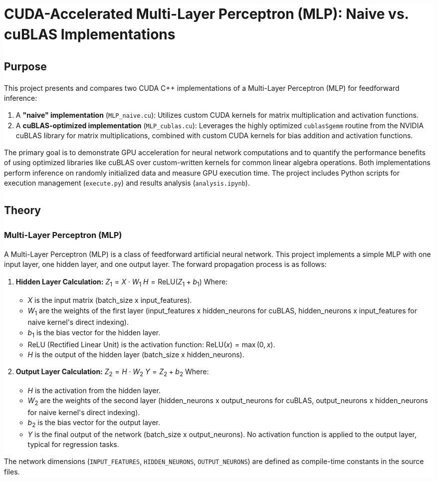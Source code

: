 # CUDA-Accelerated Multi-Layer Perceptron (MLP): Naive vs. cuBLAS Implementations

## Purpose

This project presents and compares two CUDA C++ implementations of a Multi-Layer Perceptron (MLP) for feedforward inference:
1.  A **"naive" implementation** (`MLP_naive.cu`): Utilizes custom CUDA kernels for matrix multiplication and activation functions.
2.  A **cuBLAS-optimized implementation** (`MLP_cublas.cu`): Leverages the highly optimized `cublasSgemm` routine from the NVIDIA cuBLAS library for matrix multiplications, combined with custom CUDA kernels for bias addition and activation functions.

The primary goal is to demonstrate GPU acceleration for neural network computations and to quantify the performance benefits of using optimized libraries like cuBLAS over custom-written kernels for common linear algebra operations. Both implementations perform inference on randomly initialized data and measure GPU execution time. The project includes Python scripts for execution management (`execute.py`) and results analysis (`analysis.ipynb`).

## Theory

### Multi-Layer Perceptron (MLP)

A Multi-Layer Perceptron (MLP) is a class of feedforward artificial neural network. This project implements a simple MLP with one input layer, one hidden layer, and one output layer. The forward propagation process is as follows:

1.  **Hidden Layer Calculation:**
    $Z_1 = X \cdot W_1$
    $H = \text{ReLU}(Z_1 + b_1)$
    Where:
    * $X$ is the input matrix (batch_size x input_features).
    * $W_1$ are the weights of the first layer (input_features x hidden_neurons for cuBLAS, hidden_neurons x input_features for naive kernel's direct indexing).
    * $b_1$ is the bias vector for the hidden layer.
    * ReLU (Rectified Linear Unit) is the activation function: $\text{ReLU}(x) = \max(0, x)$.
    * $H$ is the output of the hidden layer (batch_size x hidden_neurons).

2.  **Output Layer Calculation:**
    $Z_2 = H \cdot W_2$
    $Y = Z_2 + b_2$
    Where:
    * $H$ is the activation from the hidden layer.
    * $W_2$ are the weights of the second layer (hidden_neurons x output_neurons for cuBLAS, output_neurons x hidden_neurons for naive kernel's direct indexing).
    * $b_2$ is the bias vector for the output layer.
    * $Y$ is the final output of the network (batch_size x output_neurons). No activation function is applied to the output layer, typical for regression tasks.

The network dimensions (`INPUT_FEATURES`, `HIDDEN_NEURONS`, `OUTPUT_NEURONS`) are defined as compile-time constants in the source files.
